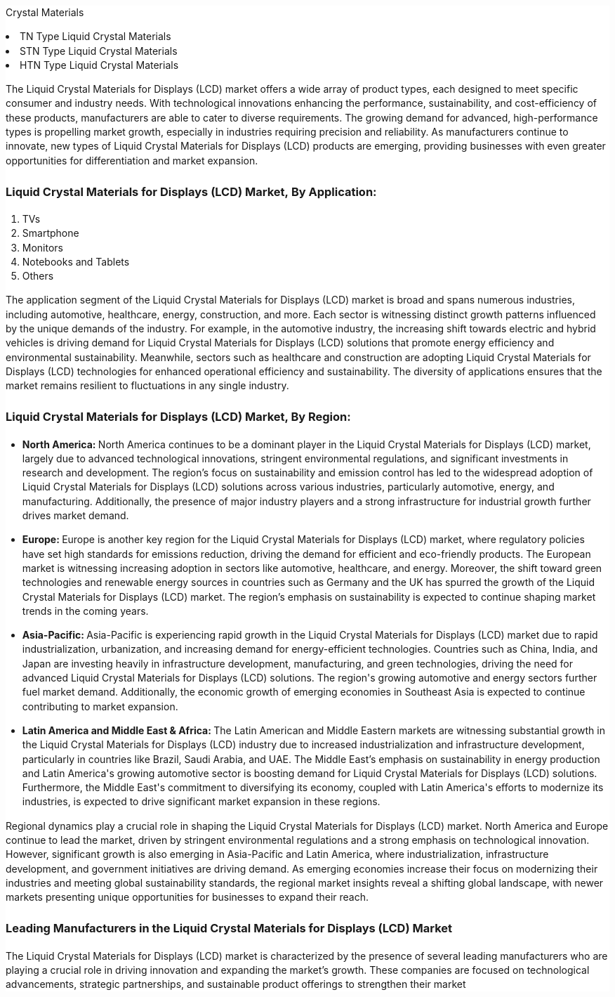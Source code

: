 Crystal Materials<li> TN Type Liquid Crystal Materials<li> STN Type Liquid Crystal Materials<li> HTN Type Liquid Crystal Materials</li></ol><p>The Liquid Crystal Materials for Displays (LCD) market offers a wide array of product types, each designed to meet specific consumer and industry needs. With technological innovations enhancing the performance, sustainability, and cost-efficiency of these products, manufacturers are able to cater to diverse requirements. The growing demand for advanced, high-performance types is propelling market growth, especially in industries requiring precision and reliability. As manufacturers continue to innovate, new types of Liquid Crystal Materials for Displays (LCD) products are emerging, providing businesses with even greater opportunities for differentiation and market expansion.</p><h3>Liquid Crystal Materials for Displays (LCD) Market,&nbsp;By Application:</h3><ol><li>TVs<li> Smartphone<li> Monitors<li> Notebooks and Tablets<li> Others</li></ol><p>The application segment of the Liquid Crystal Materials for Displays (LCD) market is broad and spans numerous industries, including automotive, healthcare, energy, construction, and more. Each sector is witnessing distinct growth patterns influenced by the unique demands of the industry. For example, in the automotive industry, the increasing shift towards electric and hybrid vehicles is driving demand for Liquid Crystal Materials for Displays (LCD) solutions that promote energy efficiency and environmental sustainability. Meanwhile, sectors such as healthcare and construction are adopting Liquid Crystal Materials for Displays (LCD) technologies for enhanced operational efficiency and sustainability. The diversity of applications ensures that the market remains resilient to fluctuations in any single industry.</p><h3>Liquid Crystal Materials for Displays (LCD) Market, By Region:</h3><ul><li><p><strong>North America:&nbsp;</strong>North America continues to be a dominant player in the Liquid Crystal Materials for Displays (LCD) market, largely due to advanced technological innovations, stringent environmental regulations, and significant investments in research and development. The region&rsquo;s focus on sustainability and emission control has led to the widespread adoption of Liquid Crystal Materials for Displays (LCD) solutions across various industries, particularly automotive, energy, and manufacturing. Additionally, the presence of major industry players and a strong infrastructure for industrial growth further drives market demand.</p></li><li><p><strong><strong>Europe:&nbsp;</strong></strong>Europe is another key region for the Liquid Crystal Materials for Displays (LCD) market, where regulatory policies have set high standards for emissions reduction, driving the demand for efficient and eco-friendly products. The European market is witnessing increasing adoption in sectors like automotive, healthcare, and energy. Moreover, the shift toward green technologies and renewable energy sources in countries such as Germany and the UK has spurred the growth of the Liquid Crystal Materials for Displays (LCD) market. The region&rsquo;s emphasis on sustainability is expected to continue shaping market trends in the coming years.</p></li><li><p><strong><strong>Asia-Pacific:&nbsp;</strong></strong>Asia-Pacific is experiencing rapid growth in the Liquid Crystal Materials for Displays (LCD) market due to rapid industrialization, urbanization, and increasing demand for energy-efficient technologies. Countries such as China, India, and Japan are investing heavily in infrastructure development, manufacturing, and green technologies, driving the need for advanced Liquid Crystal Materials for Displays (LCD) solutions. The region's growing automotive and energy sectors further fuel market demand. Additionally, the economic growth of emerging economies in Southeast Asia is expected to continue contributing to market expansion.</p></li><li><p><strong><strong>Latin America and Middle East &amp; Africa:&nbsp;</strong></strong>The Latin American and Middle Eastern markets are witnessing substantial growth in the Liquid Crystal Materials for Displays (LCD) industry due to increased industrialization and infrastructure development, particularly in countries like Brazil, Saudi Arabia, and UAE. The Middle East&rsquo;s emphasis on sustainability in energy production and Latin America's growing automotive sector is boosting demand for Liquid Crystal Materials for Displays (LCD) solutions. Furthermore, the Middle East's commitment to diversifying its economy, coupled with Latin America's efforts to modernize its industries, is expected to drive significant market expansion in these regions.</p></li></ul><p>Regional dynamics play a crucial role in shaping the Liquid Crystal Materials for Displays (LCD) market. North America and Europe continue to lead the market, driven by stringent environmental regulations and a strong emphasis on technological innovation. However, significant growth is also emerging in Asia-Pacific and Latin America, where industrialization, infrastructure development, and government initiatives are driving demand. As emerging economies increase their focus on modernizing their industries and meeting global sustainability standards, the regional market insights reveal a shifting global landscape, with newer markets presenting unique opportunities for businesses to expand their reach.</p><h3><strong>Leading Manufacturers in the Liquid Crystal Materials for Displays (LCD) Market</strong></h3><p>The Liquid Crystal Materials for Displays (LCD) market is characterized by the presence of several leading manufacturers who are playing a crucial role in driving innovation and expanding the market&rsquo;s growth. These companies are focused on technological advancements, strategic partnerships, and sustainable product offerings to strengthen their market